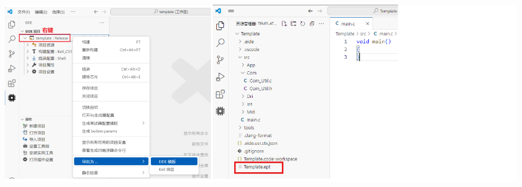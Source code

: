    <img src="./assets/image-20241101174506272.png" alt="image-20241101174506272" style="zoom: 50%;" />	<img src="./assets/image-20241101174610184.png" alt="image-20241101174610184" style="zoom:60%;" />
